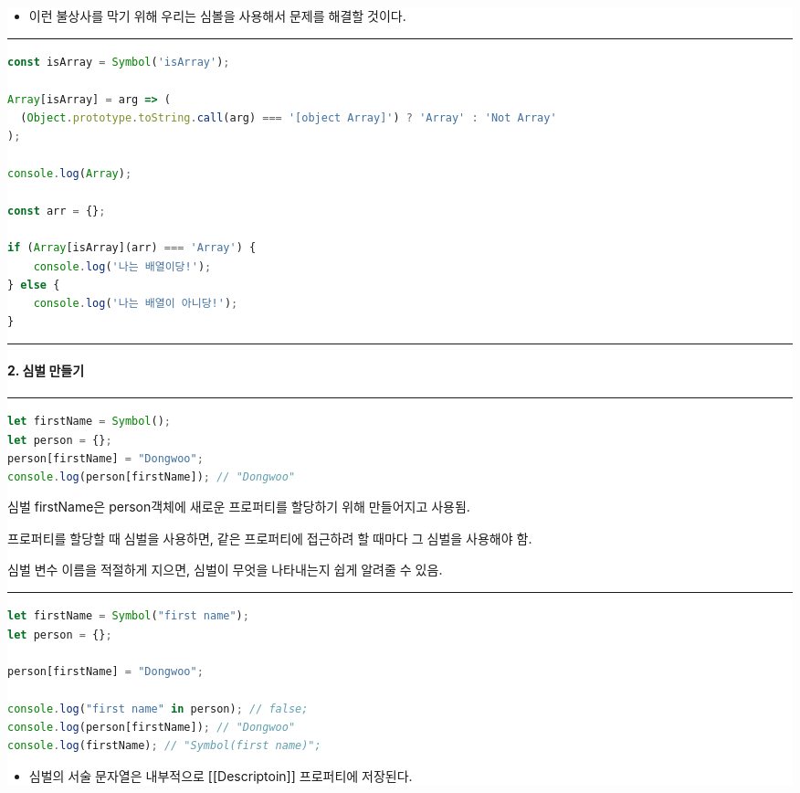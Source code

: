 * 이런 불상사를 막기 위해 우리는 심볼을 사용해서 문제를 해결할 것이다. 

---

```javascript
const isArray = Symbol('isArray');

Array[isArray] = arg => (
  (Object.prototype.toString.call(arg) === '[object Array]') ? 'Array' : 'Not Array'
);

console.log(Array);

const arr = {};

if (Array[isArray](arr) === 'Array') {
    console.log('나는 배열이당!');
} else {
    console.log('나는 배열이 아니당!');
}
```

---



#### 2. 심벌 만들기

---

```javascript
let firstName = Symbol();
let person = {};
person[firstName] = "Dongwoo";
console.log(person[firstName]); // "Dongwoo"
```

심벌 firstName은 person객체에 새로운 프로퍼티를 할당하기 위해 만들어지고 사용됨.

프로퍼티를 할당할 때 심벌을 사용하면, 같은 프로퍼티에 접근하려 할 때마다 그 심벌을 사용해야 함.

심벌 변수 이름을 적절하게 지으면, 심벌이 무엇을 나타내는지 쉽게 알려줄 수 있음.

---

```javascript
let firstName = Symbol("first name");
let person = {};

person[firstName] = "Dongwoo";

console.log("first name" in person); // false;
console.log(person[firstName]); // "Dongwoo"
console.log(firstName); // "Symbol(first name)";
```

* 심벌의 서술 문자열은 내부적으로 [[Descriptoin]] 프로퍼티에 저장된다.
